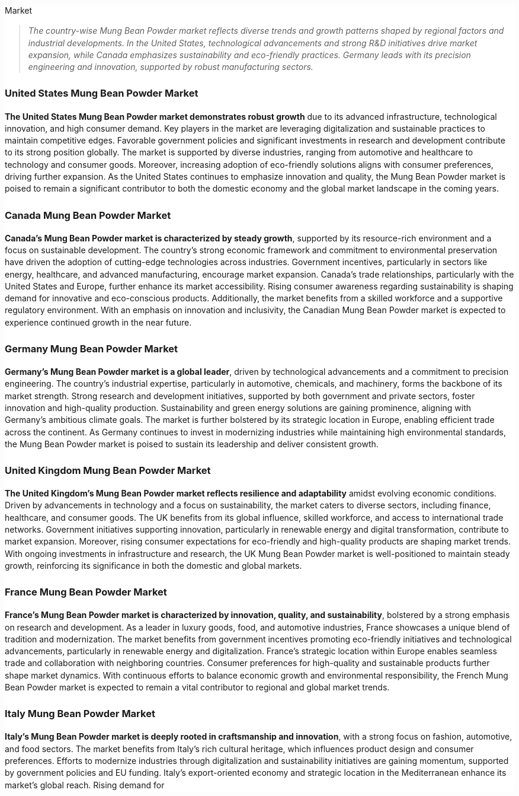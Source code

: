 Market<br /></span></h1><blockquote><p><em><span class="">The country-wise Mung Bean Powder  market reflects diverse trends and growth patterns shaped by regional factors and industrial developments. In the United States, technological advancements and strong R&amp;D initiatives drive market expansion, while Canada emphasizes sustainability and eco-friendly practices. Germany leads with its precision engineering and innovation, supported by robust manufacturing sectors.</span></em></p></blockquote><h3><strong>United States Mung Bean Powder  Market</strong></h3><p><strong>The United States Mung Bean Powder  market demonstrates robust growth</strong> due to its advanced infrastructure, technological innovation, and high consumer demand. Key players in the market are leveraging digitalization and sustainable practices to maintain competitive edges. Favorable government policies and significant investments in research and development contribute to its strong position globally. The market is supported by diverse industries, ranging from automotive and healthcare to technology and consumer goods. Moreover, increasing adoption of eco-friendly solutions aligns with consumer preferences, driving further expansion. As the United States continues to emphasize innovation and quality, the Mung Bean Powder  market is poised to remain a significant contributor to both the domestic economy and the global market landscape in the coming years.</p><h3><strong>Canada Mung Bean Powder  Market</strong></h3><p><strong>Canada&rsquo;s Mung Bean Powder  market is characterized by steady growth</strong>, supported by its resource-rich environment and a focus on sustainable development. The country&rsquo;s strong economic framework and commitment to environmental preservation have driven the adoption of cutting-edge technologies across industries. Government incentives, particularly in sectors like energy, healthcare, and advanced manufacturing, encourage market expansion. Canada&rsquo;s trade relationships, particularly with the United States and Europe, further enhance its market accessibility. Rising consumer awareness regarding sustainability is shaping demand for innovative and eco-conscious products. Additionally, the market benefits from a skilled workforce and a supportive regulatory environment. With an emphasis on innovation and inclusivity, the Canadian Mung Bean Powder  market is expected to experience continued growth in the near future.</p><h3><strong>Germany Mung Bean Powder  Market</strong></h3><p><strong>Germany&rsquo;s Mung Bean Powder  market is a global leader</strong>, driven by technological advancements and a commitment to precision engineering. The country&rsquo;s industrial expertise, particularly in automotive, chemicals, and machinery, forms the backbone of its market strength. Strong research and development initiatives, supported by both government and private sectors, foster innovation and high-quality production. Sustainability and green energy solutions are gaining prominence, aligning with Germany&rsquo;s ambitious climate goals. The market is further bolstered by its strategic location in Europe, enabling efficient trade across the continent. As Germany continues to invest in modernizing industries while maintaining high environmental standards, the Mung Bean Powder  market is poised to sustain its leadership and deliver consistent growth.</p><h3><strong>United Kingdom Mung Bean Powder  Market</strong></h3><p><strong>The United Kingdom&rsquo;s Mung Bean Powder  market reflects resilience and adaptability</strong> amidst evolving economic conditions. Driven by advancements in technology and a focus on sustainability, the market caters to diverse sectors, including finance, healthcare, and consumer goods. The UK benefits from its global influence, skilled workforce, and access to international trade networks. Government initiatives supporting innovation, particularly in renewable energy and digital transformation, contribute to market expansion. Moreover, rising consumer expectations for eco-friendly and high-quality products are shaping market trends. With ongoing investments in infrastructure and research, the UK Mung Bean Powder  market is well-positioned to maintain steady growth, reinforcing its significance in both the domestic and global markets.</p><h3><strong>France Mung Bean Powder  Market</strong></h3><p><strong>France&rsquo;s Mung Bean Powder  market is characterized by innovation, quality, and sustainability</strong>, bolstered by a strong emphasis on research and development. As a leader in luxury goods, food, and automotive industries, France showcases a unique blend of tradition and modernization. The market benefits from government incentives promoting eco-friendly initiatives and technological advancements, particularly in renewable energy and digitalization. France&rsquo;s strategic location within Europe enables seamless trade and collaboration with neighboring countries. Consumer preferences for high-quality and sustainable products further shape market dynamics. With continuous efforts to balance economic growth and environmental responsibility, the French Mung Bean Powder  market is expected to remain a vital contributor to regional and global market trends.</p><h3><strong>Italy Mung Bean Powder  Market</strong></h3><p><strong>Italy&rsquo;s Mung Bean Powder  market is deeply rooted in craftsmanship and innovation</strong>, with a strong focus on fashion, automotive, and food sectors. The market benefits from Italy&rsquo;s rich cultural heritage, which influences product design and consumer preferences. Efforts to modernize industries through digitalization and sustainability initiatives are gaining momentum, supported by government policies and EU funding. Italy&rsquo;s export-oriented economy and strategic location in the Mediterranean enhance its market&rsquo;s global reach. Rising demand for